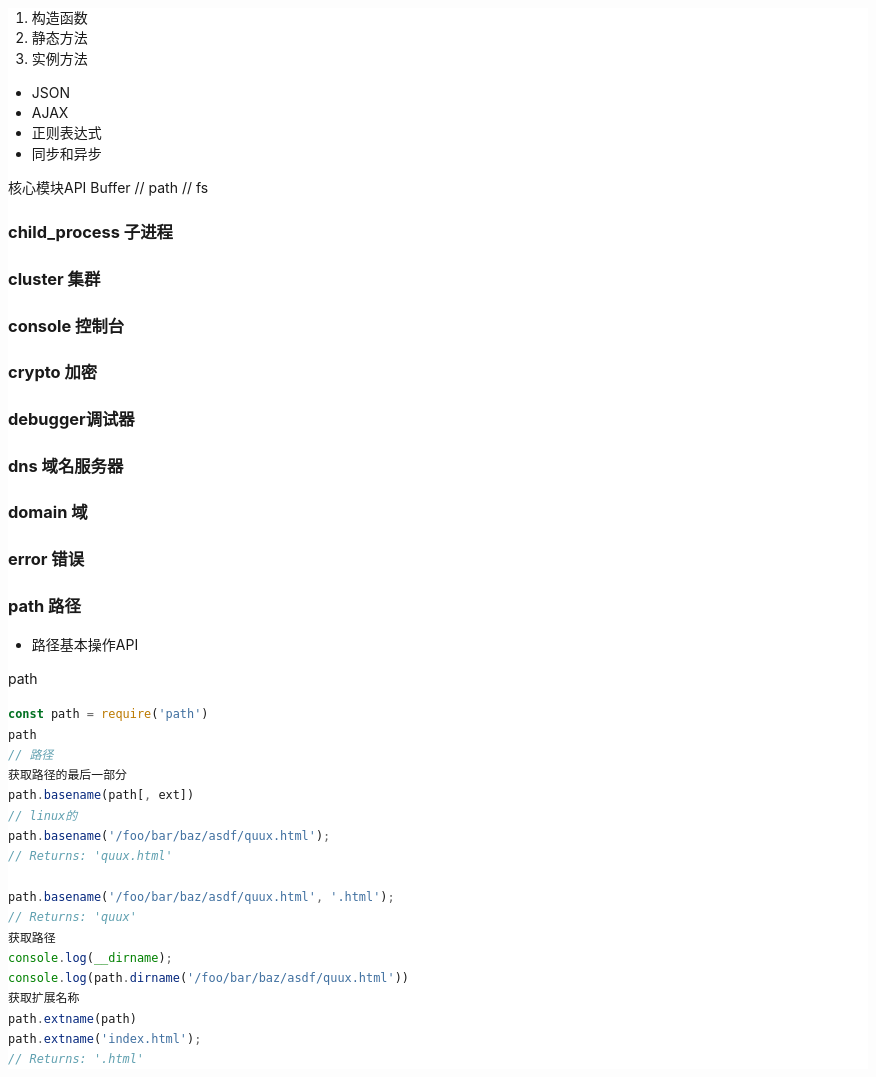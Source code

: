 1. 构造函数
2. 静态方法
3. 实例方法

- JSON
- AJAX 
- 正则表达式
- 同步和异步

核心模块API  Buffer // path // fs

### child_process 子进程



### cluster 集群



### console 控制台



### crypto 加密



### debugger调试器





### dns 域名服务器



### domain 域



### error 错误





### path 路径

- 路径基本操作API

path

```js
const path = require('path')
path
// 路径
获取路径的最后一部分
path.basename(path[, ext])
// linux的
path.basename('/foo/bar/baz/asdf/quux.html');
// Returns: 'quux.html'

path.basename('/foo/bar/baz/asdf/quux.html', '.html');
// Returns: 'quux'
获取路径
console.log(__dirname);
console.log(path.dirname('/foo/bar/baz/asdf/quux.html'))
获取扩展名称
path.extname(path)
path.extname('index.html');
// Returns: '.html'

```